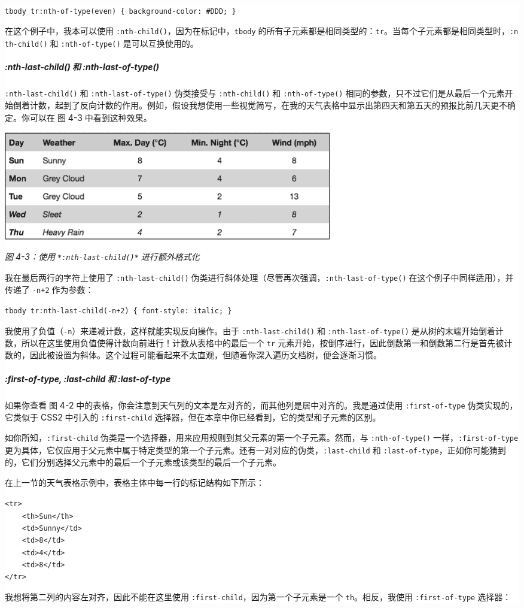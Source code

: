```
tbody tr:nth-of-type(even) { background-color: #DDD; }
```

在这个例子中，我本可以使用 `:nth-child()`，因为在标记中，`tbody` 的所有子元素都是相同类型的：`tr`。当每个子元素都是相同类型时，`:nth-child()` 和 `:nth-of-type()` 是可以互换使用的。

##### **:nth-last-child() 和 :nth-last-of-type()**

`:nth-last-child()` 和 `:nth-last-of-type()` 伪类接受与 `:nth-child()` 和 `:nth-of-type()` 相同的参数，只不过它们是从最后一个元素开始倒着计数，起到了反向计数的作用。例如，假设我想使用一些视觉简写，在我的天气表格中显示出第四天和第五天的预报比前几天更不确定。你可以在 图 4-3 中看到这种效果。

![图片](img/f04-03.jpg)

*图 4-3：使用 `*:nth-last-child()*` 进行额外格式化*

我在最后两行的字符上使用了 `:nth-last-child()` 伪类进行斜体处理（尽管再次强调，`:nth-last-of-type()` 在这个例子中同样适用），并传递了 `-n+2` 作为参数：

```
tbody tr:nth-last-child(-n+2) { font-style: italic; }
```

我使用了负值（`-n`）来递减计数，这样就能实现反向操作。由于 `:nth-last-child()` 和 `:nth-last-of-type()` 是从树的末端开始倒着计数，所以在这里使用负值使得计数向前进行！计数从表格中的最后一个 `tr` 元素开始，按倒序进行，因此倒数第一和倒数第二行是首先被计数的，因此被设置为斜体。这个过程可能看起来不太直观，但随着你深入遍历文档树，便会逐渐习惯。

##### ***:first-of-type, :last-child 和 :last-of-type***

如果你查看 图 4-2 中的表格，你会注意到天气列的文本是左对齐的，而其他列是居中对齐的。我是通过使用 `:first-of-type` 伪类实现的，它类似于 CSS2 中引入的 `:first-child` 选择器，但在本章中你已经看到，它的类型和子元素的区别。

如你所知，`:first-child` 伪类是一个选择器，用来应用规则到其父元素的第一个子元素。然而，与 `:nth-of-type()` 一样，`:first-of-type` 更为具体，它仅应用于父元素中属于特定类型的第一个子元素。还有一对对应的伪类，`:last-child` 和 `:last-of-type`，正如你可能猜到的，它们分别选择父元素中的最后一个子元素或该类型的最后一个子元素。

在上一节的天气表格示例中，表格主体中每一行的标记结构如下所示：

```
<tr>
    <th>Sun</th>
    <td>Sunny</td>
    <td>8</td>
    <td>4</td>
    <td>8</td>
</tr>
```

我想将第二列的内容左对齐，因此不能在这里使用 `:first-child`，因为第一个子元素是一个 `th`。相反，我使用 `:first-of-type` 选择器：
